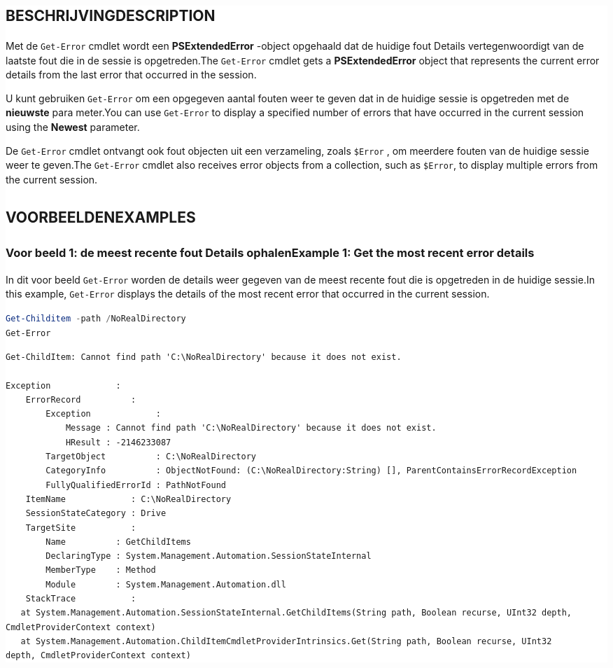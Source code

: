## <span data-ttu-id="10b6d-109">BESCHRIJVING</span><span class="sxs-lookup"><span data-stu-id="10b6d-109">DESCRIPTION</span></span>

<span data-ttu-id="10b6d-110">Met de `Get-Error` cmdlet wordt een **PSExtendedError** -object opgehaald dat de huidige fout Details vertegenwoordigt van de laatste fout die in de sessie is opgetreden.</span><span class="sxs-lookup"><span data-stu-id="10b6d-110">The `Get-Error` cmdlet gets a **PSExtendedError** object that represents the current error details from the last error that occurred in the session.</span></span>

<span data-ttu-id="10b6d-111">U kunt gebruiken `Get-Error` om een opgegeven aantal fouten weer te geven dat in de huidige sessie is opgetreden met de **nieuwste** para meter.</span><span class="sxs-lookup"><span data-stu-id="10b6d-111">You can use `Get-Error` to display a specified number of errors that have occurred in the current session using the **Newest** parameter.</span></span>

<span data-ttu-id="10b6d-112">De `Get-Error` cmdlet ontvangt ook fout objecten uit een verzameling, zoals `$Error` , om meerdere fouten van de huidige sessie weer te geven.</span><span class="sxs-lookup"><span data-stu-id="10b6d-112">The `Get-Error` cmdlet also receives error objects from a collection, such as `$Error`, to display multiple errors from the current session.</span></span>

## <span data-ttu-id="10b6d-113">VOORBEELDEN</span><span class="sxs-lookup"><span data-stu-id="10b6d-113">EXAMPLES</span></span>

### <span data-ttu-id="10b6d-114">Voor beeld 1: de meest recente fout Details ophalen</span><span class="sxs-lookup"><span data-stu-id="10b6d-114">Example 1: Get the most recent error details</span></span>

<span data-ttu-id="10b6d-115">In dit voor beeld `Get-Error` worden de details weer gegeven van de meest recente fout die is opgetreden in de huidige sessie.</span><span class="sxs-lookup"><span data-stu-id="10b6d-115">In this example, `Get-Error` displays the details of the most recent error that occurred in the current session.</span></span>

```powershell
Get-Childitem -path /NoRealDirectory
Get-Error
```

```
Get-ChildItem: Cannot find path 'C:\NoRealDirectory' because it does not exist.

Exception             :
    ErrorRecord          :
        Exception             :
            Message : Cannot find path 'C:\NoRealDirectory' because it does not exist.
            HResult : -2146233087
        TargetObject          : C:\NoRealDirectory
        CategoryInfo          : ObjectNotFound: (C:\NoRealDirectory:String) [], ParentContainsErrorRecordException
        FullyQualifiedErrorId : PathNotFound
    ItemName             : C:\NoRealDirectory
    SessionStateCategory : Drive
    TargetSite           :
        Name          : GetChildItems
        DeclaringType : System.Management.Automation.SessionStateInternal
        MemberType    : Method
        Module        : System.Management.Automation.dll
    StackTrace           :
   at System.Management.Automation.SessionStateInternal.GetChildItems(String path, Boolean recurse, UInt32 depth,
CmdletProviderContext context)
   at System.Management.Automation.ChildItemCmdletProviderIntrinsics.Get(String path, Boolean recurse, UInt32
depth, CmdletProviderContext context)
```